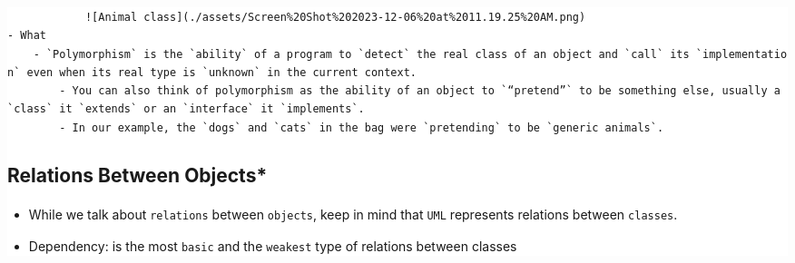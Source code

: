                 ![Animal class](./assets/Screen%20Shot%202023-12-06%20at%2011.19.25%20AM.png)
    - What
        - `Polymorphism` is the `ability` of a program to `detect` the real class of an object and `call` its `implementation` even when its real type is `unknown` in the current context.
            - You can also think of polymorphism as the ability of an object to `“pretend”` to be something else, usually a `class` it `extends` or an `interface` it `implements`. 
            - In our example, the `dogs` and `cats` in the bag were `pretending` to be `generic animals`.

## Relations Between Objects*
- While we talk about `relations` between `objects`, keep in mind that `UML` represents relations between `classes`.

- Dependency: is the most `basic` and the `weakest` type of relations between classes
